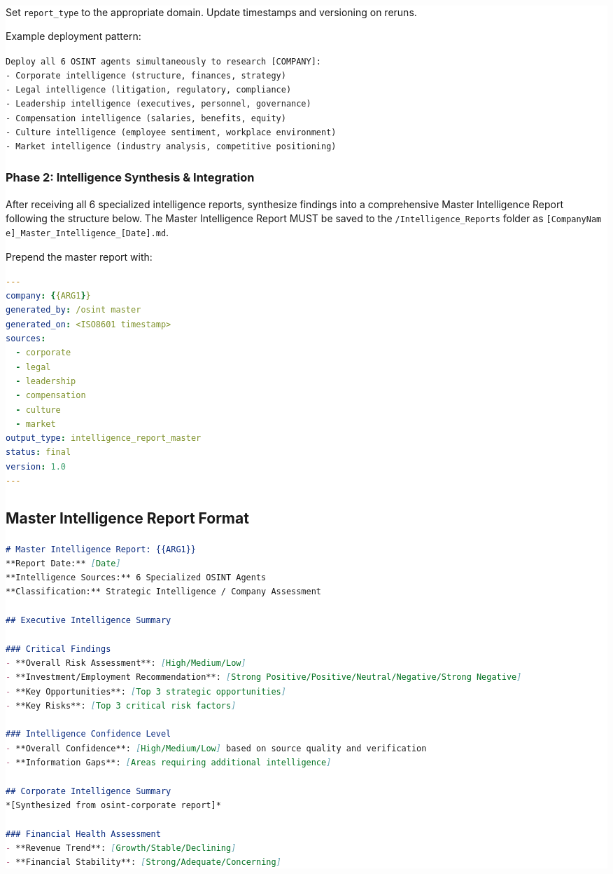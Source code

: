 Set `report_type` to the appropriate domain. Update timestamps and versioning on reruns.

Example deployment pattern:
```
Deploy all 6 OSINT agents simultaneously to research [COMPANY]:
- Corporate intelligence (structure, finances, strategy)
- Legal intelligence (litigation, regulatory, compliance)
- Leadership intelligence (executives, personnel, governance)
- Compensation intelligence (salaries, benefits, equity)
- Culture intelligence (employee sentiment, workplace environment)
- Market intelligence (industry analysis, competitive positioning)
```

### Phase 2: Intelligence Synthesis & Integration
After receiving all 6 specialized intelligence reports, synthesize findings into a comprehensive Master Intelligence Report following the structure below. The Master Intelligence Report MUST be saved to the `/Intelligence_Reports` folder as `[CompanyName]_Master_Intelligence_[Date].md`.

Prepend the master report with:

```yaml
---
company: {{ARG1}}
generated_by: /osint master
generated_on: <ISO8601 timestamp>
sources:
  - corporate
  - legal
  - leadership
  - compensation
  - culture
  - market
output_type: intelligence_report_master
status: final
version: 1.0
---
```

## Master Intelligence Report Format

```markdown
# Master Intelligence Report: {{ARG1}}
**Report Date:** [Date]
**Intelligence Sources:** 6 Specialized OSINT Agents
**Classification:** Strategic Intelligence / Company Assessment

## Executive Intelligence Summary

### Critical Findings
- **Overall Risk Assessment**: [High/Medium/Low]
- **Investment/Employment Recommendation**: [Strong Positive/Positive/Neutral/Negative/Strong Negative]
- **Key Opportunities**: [Top 3 strategic opportunities]
- **Key Risks**: [Top 3 critical risk factors]

### Intelligence Confidence Level
- **Overall Confidence**: [High/Medium/Low] based on source quality and verification
- **Information Gaps**: [Areas requiring additional intelligence]

## Corporate Intelligence Summary
*[Synthesized from osint-corporate report]*

### Financial Health Assessment
- **Revenue Trend**: [Growth/Stable/Declining]
- **Financial Stability**: [Strong/Adequate/Concerning]
```